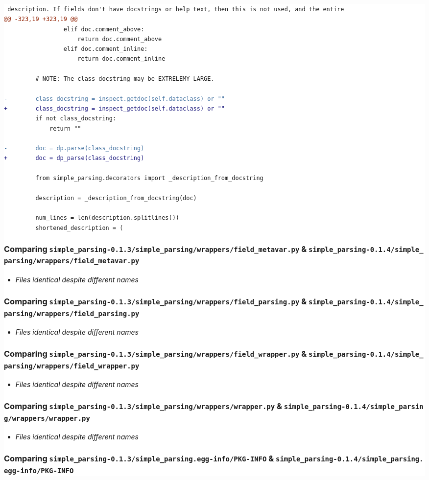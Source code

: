 ```diff
 description. If fields don't have docstrings or help text, then this is not used, and the entire
@@ -323,19 +323,19 @@
                 elif doc.comment_above:
                     return doc.comment_above
                 elif doc.comment_inline:
                     return doc.comment_inline
 
         # NOTE: The class docstring may be EXTRELEMY LARGE.
 
-        class_docstring = inspect.getdoc(self.dataclass) or ""
+        class_docstring = inspect_getdoc(self.dataclass) or ""
         if not class_docstring:
             return ""
 
-        doc = dp.parse(class_docstring)
+        doc = dp_parse(class_docstring)
 
         from simple_parsing.decorators import _description_from_docstring
 
         description = _description_from_docstring(doc)
 
         num_lines = len(description.splitlines())
         shortened_description = (
```

### Comparing `simple_parsing-0.1.3/simple_parsing/wrappers/field_metavar.py` & `simple_parsing-0.1.4/simple_parsing/wrappers/field_metavar.py`

 * *Files identical despite different names*

### Comparing `simple_parsing-0.1.3/simple_parsing/wrappers/field_parsing.py` & `simple_parsing-0.1.4/simple_parsing/wrappers/field_parsing.py`

 * *Files identical despite different names*

### Comparing `simple_parsing-0.1.3/simple_parsing/wrappers/field_wrapper.py` & `simple_parsing-0.1.4/simple_parsing/wrappers/field_wrapper.py`

 * *Files identical despite different names*

### Comparing `simple_parsing-0.1.3/simple_parsing/wrappers/wrapper.py` & `simple_parsing-0.1.4/simple_parsing/wrappers/wrapper.py`

 * *Files identical despite different names*

### Comparing `simple_parsing-0.1.3/simple_parsing.egg-info/PKG-INFO` & `simple_parsing-0.1.4/simple_parsing.egg-info/PKG-INFO`
